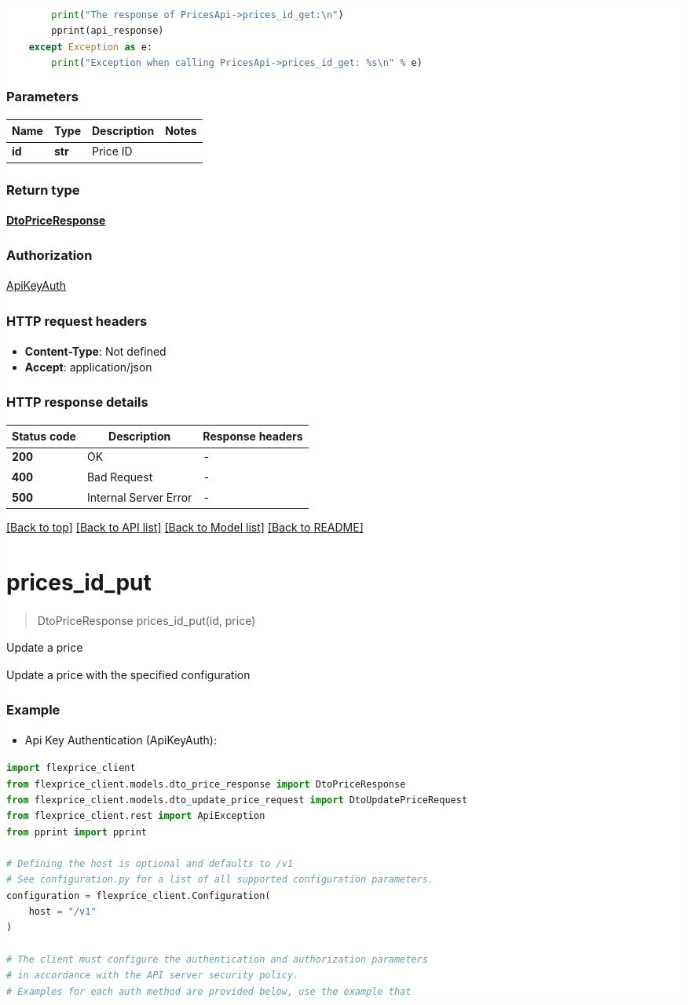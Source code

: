 ```python
        print("The response of PricesApi->prices_id_get:\n")
        pprint(api_response)
    except Exception as e:
        print("Exception when calling PricesApi->prices_id_get: %s\n" % e)
```



### Parameters


Name | Type | Description  | Notes
------------- | ------------- | ------------- | -------------
 **id** | **str**| Price ID | 

### Return type

[**DtoPriceResponse**](DtoPriceResponse.md)

### Authorization

[ApiKeyAuth](../README.md#ApiKeyAuth)

### HTTP request headers

 - **Content-Type**: Not defined
 - **Accept**: application/json

### HTTP response details

| Status code | Description | Response headers |
|-------------|-------------|------------------|
**200** | OK |  -  |
**400** | Bad Request |  -  |
**500** | Internal Server Error |  -  |

[[Back to top]](#) [[Back to API list]](../README.md#documentation-for-api-endpoints) [[Back to Model list]](../README.md#documentation-for-models) [[Back to README]](../README.md)

# **prices_id_put**
> DtoPriceResponse prices_id_put(id, price)

Update a price

Update a price with the specified configuration

### Example

* Api Key Authentication (ApiKeyAuth):

```python
import flexprice_client
from flexprice_client.models.dto_price_response import DtoPriceResponse
from flexprice_client.models.dto_update_price_request import DtoUpdatePriceRequest
from flexprice_client.rest import ApiException
from pprint import pprint

# Defining the host is optional and defaults to /v1
# See configuration.py for a list of all supported configuration parameters.
configuration = flexprice_client.Configuration(
    host = "/v1"
)

# The client must configure the authentication and authorization parameters
# in accordance with the API server security policy.
# Examples for each auth method are provided below, use the example that
```